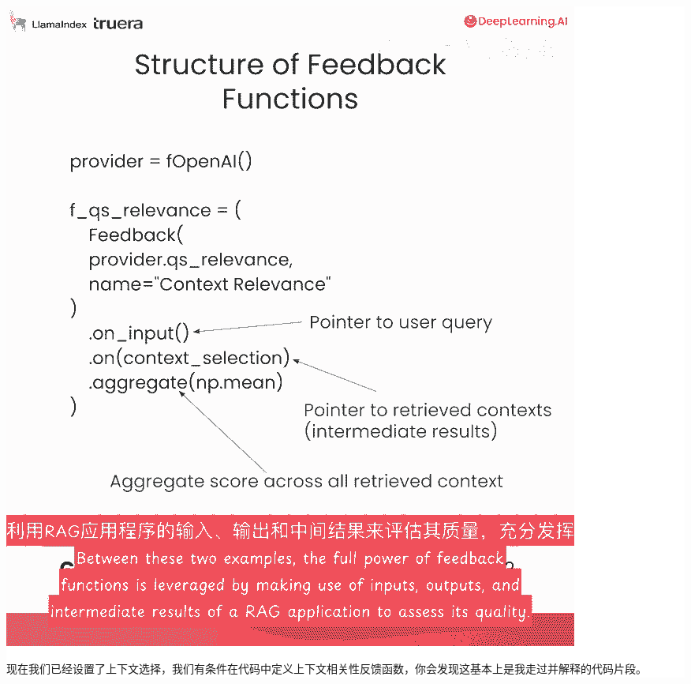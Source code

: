 ![](img/6f87d1fda84232c6f03ab28d46ab447f_47.png)

现在我们已经设置了上下文选择，我们有条件在代码中定义上下文相关性反馈函数，你会发现这基本上是我走过并解释的代码片段。


